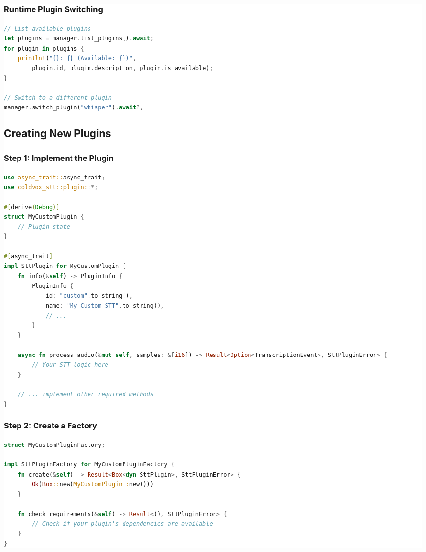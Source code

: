 ### Runtime Plugin Switching

```rust
// List available plugins
let plugins = manager.list_plugins().await;
for plugin in plugins {
    println!("{}: {} (Available: {})", 
        plugin.id, plugin.description, plugin.is_available);
}

// Switch to a different plugin
manager.switch_plugin("whisper").await?;
```

## Creating New Plugins

### Step 1: Implement the Plugin

```rust
use async_trait::async_trait;
use coldvox_stt::plugin::*;

#[derive(Debug)]
struct MyCustomPlugin {
    // Plugin state
}

#[async_trait]
impl SttPlugin for MyCustomPlugin {
    fn info(&self) -> PluginInfo {
        PluginInfo {
            id: "custom".to_string(),
            name: "My Custom STT".to_string(),
            // ...
        }
    }
    
    async fn process_audio(&mut self, samples: &[i16]) -> Result<Option<TranscriptionEvent>, SttPluginError> {
        // Your STT logic here
    }
    
    // ... implement other required methods
}
```

### Step 2: Create a Factory

```rust
struct MyCustomPluginFactory;

impl SttPluginFactory for MyCustomPluginFactory {
    fn create(&self) -> Result<Box<dyn SttPlugin>, SttPluginError> {
        Ok(Box::new(MyCustomPlugin::new()))
    }
    
    fn check_requirements(&self) -> Result<(), SttPluginError> {
        // Check if your plugin's dependencies are available
    }
}
```
